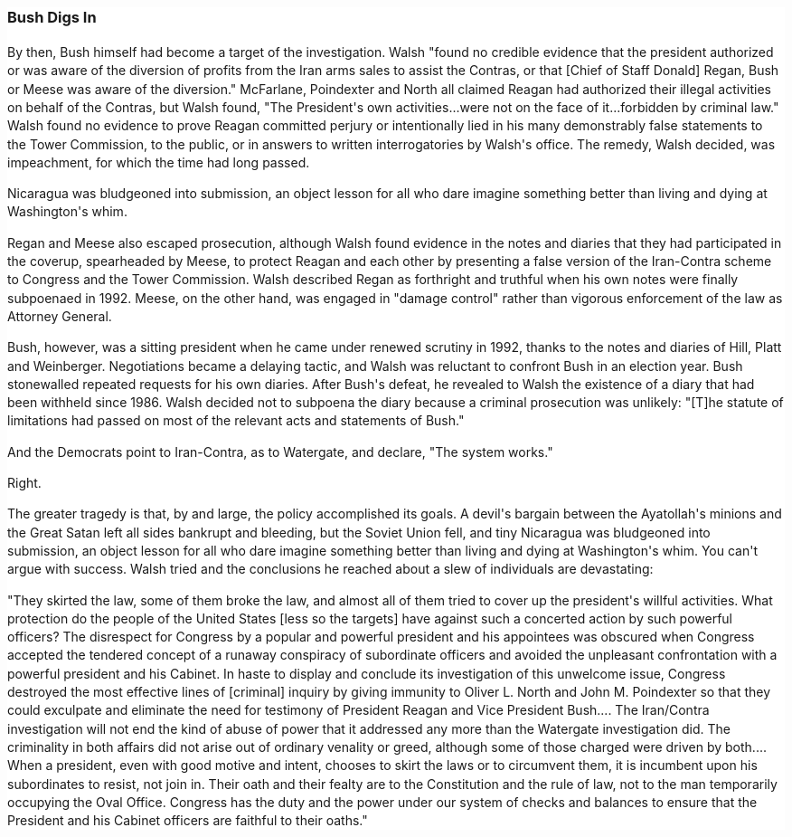 ### Bush Digs In

By then, Bush himself had become a target of the investigation. Walsh "found no credible evidence that the president authorized or was aware of the diversion of profits from the Iran arms sales to assist the Contras, or that [Chief of Staff Donald] Regan, Bush or Meese was aware of the diversion." McFarlane, Poindexter and North all claimed Reagan had authorized their illegal activities on behalf of the Contras, but Walsh found, "The President's own activities...were not on the face of it...forbidden by criminal law." Walsh found no evidence to prove Reagan committed perjury or intentionally lied in his many demonstrably false statements to the Tower Commission, to the public, or in answers to written interrogatories by Walsh's office. The remedy, Walsh decided, was impeachment, for which the time had long passed.

Nicaragua was bludgeoned into submission, an object lesson for all who dare imagine something better than living and dying at Washington's whim.

Regan and Meese also escaped prosecution, although Walsh found evidence in the notes and diaries that they had participated in the coverup, spearheaded by Meese, to protect Reagan and each other by presenting a false version of the Iran-Contra scheme to Congress and the Tower Commission. Walsh described Regan as forthright and truthful when his own notes were finally subpoenaed in 1992. Meese, on the other hand, was engaged in "damage control" rather than vigorous enforcement of the law as Attorney General.

Bush, however, was a sitting president when he came under renewed scrutiny in 1992, thanks to the notes and diaries of Hill, Platt and Weinberger. Negotiations became a delaying tactic, and Walsh was reluctant to confront Bush in an election year. Bush stonewalled repeated requests for his own diaries. After Bush's defeat, he revealed to Walsh the existence of a diary that had been withheld since 1986. Walsh decided not to subpoena the diary because a criminal prosecution was unlikely: "[T]he statute of limitations had passed on most of the relevant acts and statements of Bush."

And the Democrats point to Iran-Contra, as to Watergate, and declare, "The system works."

Right.

The greater tragedy is that, by and large, the policy accomplished its goals. A devil's bargain between the Ayatollah's minions and the Great Satan left all sides bankrupt and bleeding, but the Soviet Union fell, and tiny Nicaragua was bludgeoned into submission, an object lesson for all who dare imagine something better than living and dying at Washington's whim. You can't argue with success. Walsh tried and the conclusions he reached about a slew of individuals are devastating:

"They skirted the law, some of them broke the law, and almost all of them tried to cover up the president's willful activities. What protection do the people of the United States [less so the targets] have against such a concerted action by such powerful officers? The disrespect for Congress by a popular and powerful president and his appointees was obscured when Congress accepted the tendered concept of a runaway conspiracy of subordinate officers and avoided the unpleasant confrontation with a powerful president and his Cabinet. In haste to display and conclude its investigation of this unwelcome issue, Congress destroyed the most effective lines of [criminal] inquiry by giving immunity to Oliver L. North and John M. Poindexter so that they could exculpate and eliminate the need for testimony of President Reagan and Vice President Bush.... The Iran/Contra investigation will not end the kind of abuse of power that it addressed any more than the Watergate investigation did. The criminality in both affairs did not arise out of ordinary venality or greed, although some of those charged were driven by both.... When a president, even with good motive and intent, chooses to skirt the laws or to circumvent them, it is incumbent upon his subordinates to resist, not join in. Their oath and their fealty are to the Constitution and the rule of law, not to the man temporarily occupying the Oval Office. Congress has the duty and the power under our system of checks and balances to ensure that the President and his Cabinet officers are faithful to their oaths."
